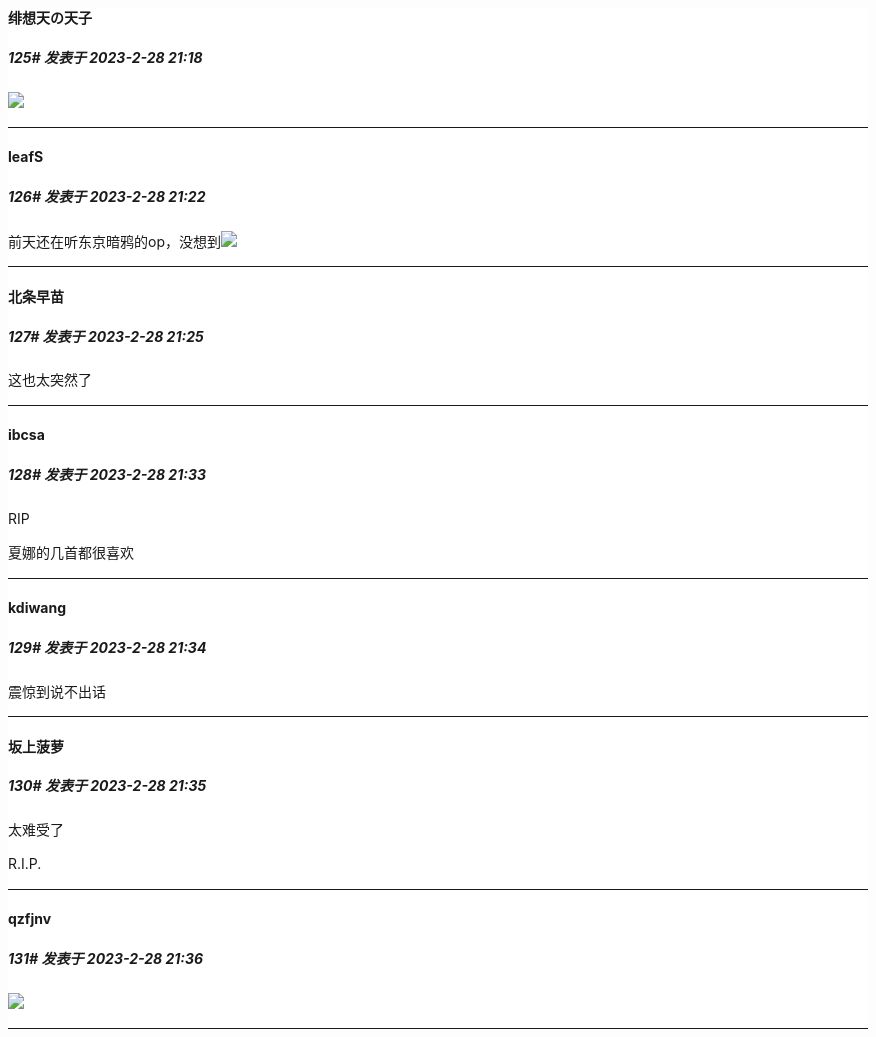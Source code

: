 ####  绯想天の天子  
##### 125#       发表于 2023-2-28 21:18

<img src="https://static.saraba1st.com/image/smiley/face2017/235.png" referrerpolicy="no-referrer">

*****

####  leafS  
##### 126#       发表于 2023-2-28 21:22

前天还在听东京暗鸦的op，没想到<img src="https://static.saraba1st.com/image/smiley/face2017/096.png" referrerpolicy="no-referrer">


*****

####  北条早苗  
##### 127#       发表于 2023-2-28 21:25

这也太突然了


*****

####  ibcsa  
##### 128#       发表于 2023-2-28 21:33

RIP

夏娜的几首都很喜欢

*****

####  kdiwang  
##### 129#       发表于 2023-2-28 21:34

震惊到说不出话

*****

####  坂上菠萝  
##### 130#       发表于 2023-2-28 21:35

太难受了

R.I.P.

*****

####  qzfjnv  
##### 131#       发表于 2023-2-28 21:36

<img src="https://static.saraba1st.com/image/smiley/face2017/235.png" referrerpolicy="no-referrer">

*****
